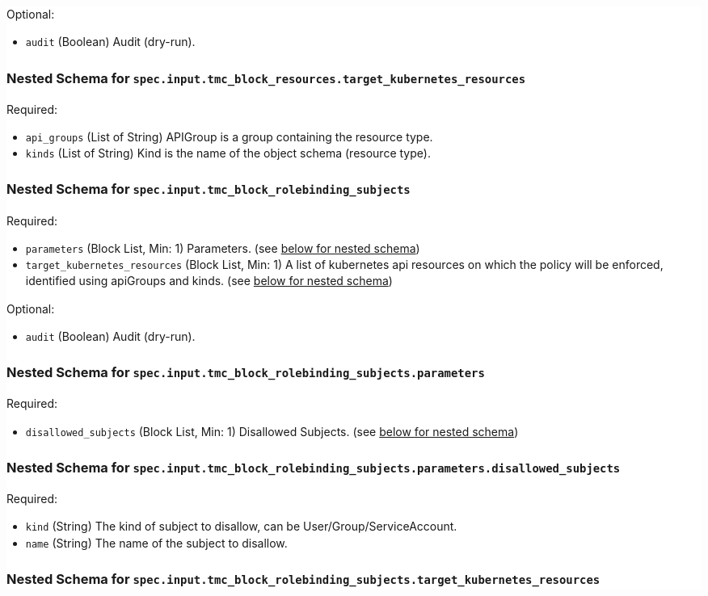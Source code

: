 Optional:

- `audit` (Boolean) Audit (dry-run).

<a id="nestedblock--spec--input--tmc_block_resources--target_kubernetes_resources"></a>

### Nested Schema for `spec.input.tmc_block_resources.target_kubernetes_resources`

Required:

- `api_groups` (List of String) APIGroup is a group containing the resource type.
- `kinds` (List of String) Kind is the name of the object schema (resource type).

<a id="nestedblock--spec--input--tmc_block_rolebinding_subjects"></a>

### Nested Schema for `spec.input.tmc_block_rolebinding_subjects`

Required:

- `parameters` (Block List, Min: 1) Parameters. (see [below for nested schema](#nestedblock--spec--input--tmc_block_rolebinding_subjects--parameters))
- `target_kubernetes_resources` (Block List, Min: 1) A list of kubernetes api resources on which the policy will be enforced, identified using apiGroups and kinds. (see [below for nested schema](#nestedblock--spec--input--tmc_block_rolebinding_subjects--target_kubernetes_resources))

Optional:

- `audit` (Boolean) Audit (dry-run).

<a id="nestedblock--spec--input--tmc_block_rolebinding_subjects--parameters"></a>

### Nested Schema for `spec.input.tmc_block_rolebinding_subjects.parameters`

Required:

- `disallowed_subjects` (Block List, Min: 1) Disallowed Subjects. (see [below for nested schema](#nestedblock--spec--input--tmc_block_rolebinding_subjects--parameters--disallowed_subjects))

<a id="nestedblock--spec--input--tmc_block_rolebinding_subjects--parameters--disallowed_subjects"></a>

### Nested Schema for `spec.input.tmc_block_rolebinding_subjects.parameters.disallowed_subjects`

Required:

- `kind` (String) The kind of subject to disallow, can be User/Group/ServiceAccount.
- `name` (String) The name of the subject to disallow.

<a id="nestedblock--spec--input--tmc_block_rolebinding_subjects--target_kubernetes_resources"></a>

### Nested Schema for `spec.input.tmc_block_rolebinding_subjects.target_kubernetes_resources`

